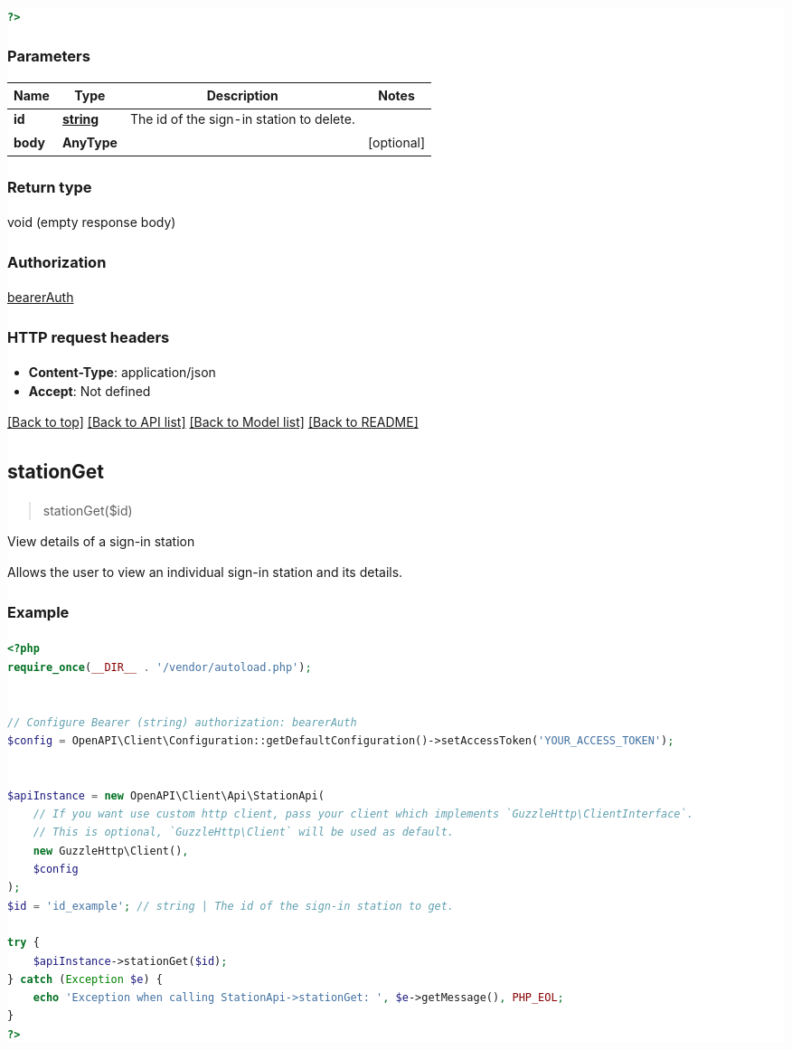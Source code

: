 ```php
?>
```

### Parameters


Name | Type | Description  | Notes
------------- | ------------- | ------------- | -------------
 **id** | [**string**](../Model/.md)| The id of the sign-in station to delete. |
 **body** | **AnyType**|  | [optional]

### Return type

void (empty response body)

### Authorization

[bearerAuth](../../README.md#bearerAuth)

### HTTP request headers

- **Content-Type**: application/json
- **Accept**: Not defined

[[Back to top]](#) [[Back to API list]](../../README.md#documentation-for-api-endpoints)
[[Back to Model list]](../../README.md#documentation-for-models)
[[Back to README]](../../README.md)


## stationGet

> stationGet($id)

View details of a sign-in station

Allows the user to view an individual sign-in station and its details.

### Example

```php
<?php
require_once(__DIR__ . '/vendor/autoload.php');


// Configure Bearer (string) authorization: bearerAuth
$config = OpenAPI\Client\Configuration::getDefaultConfiguration()->setAccessToken('YOUR_ACCESS_TOKEN');


$apiInstance = new OpenAPI\Client\Api\StationApi(
    // If you want use custom http client, pass your client which implements `GuzzleHttp\ClientInterface`.
    // This is optional, `GuzzleHttp\Client` will be used as default.
    new GuzzleHttp\Client(),
    $config
);
$id = 'id_example'; // string | The id of the sign-in station to get.

try {
    $apiInstance->stationGet($id);
} catch (Exception $e) {
    echo 'Exception when calling StationApi->stationGet: ', $e->getMessage(), PHP_EOL;
}
?>
```
